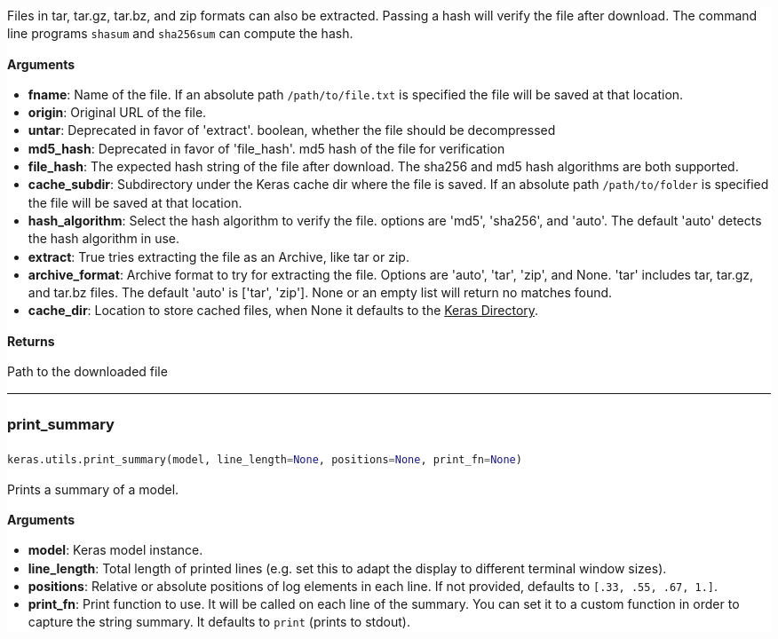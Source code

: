Files in tar, tar.gz, tar.bz, and zip formats can also be extracted.
Passing a hash will verify the file after download. The command line
programs `shasum` and `sha256sum` can compute the hash.

__Arguments__

- __fname__: Name of the file. If an absolute path `/path/to/file.txt` is
    specified the file will be saved at that location.
- __origin__: Original URL of the file.
- __untar__: Deprecated in favor of 'extract'.
    boolean, whether the file should be decompressed
- __md5_hash__: Deprecated in favor of 'file_hash'.
    md5 hash of the file for verification
- __file_hash__: The expected hash string of the file after download.
    The sha256 and md5 hash algorithms are both supported.
- __cache_subdir__: Subdirectory under the Keras cache dir where the file is
    saved. If an absolute path `/path/to/folder` is
    specified the file will be saved at that location.
- __hash_algorithm__: Select the hash algorithm to verify the file.
    options are 'md5', 'sha256', and 'auto'.
    The default 'auto' detects the hash algorithm in use.
- __extract__: True tries extracting the file as an Archive, like tar or zip.
- __archive_format__: Archive format to try for extracting the file.
    Options are 'auto', 'tar', 'zip', and None.
    'tar' includes tar, tar.gz, and tar.bz files.
    The default 'auto' is ['tar', 'zip'].
    None or an empty list will return no matches found.
- __cache_dir__: Location to store cached files, when None it
    defaults to the [Keras Directory](/faq/#where-is-the-keras-configuration-filed-stored).

__Returns__

Path to the downloaded file

----

### print_summary


```python
keras.utils.print_summary(model, line_length=None, positions=None, print_fn=None)
```


Prints a summary of a model.

__Arguments__

- __model__: Keras model instance.
- __line_length__: Total length of printed lines
    (e.g. set this to adapt the display to different
    terminal window sizes).
- __positions__: Relative or absolute positions of log elements in each line.
    If not provided, defaults to `[.33, .55, .67, 1.]`.
- __print_fn__: Print function to use.
    It will be called on each line of the summary.
    You can set it to a custom function
    in order to capture the string summary.
    It defaults to `print` (prints to stdout).
